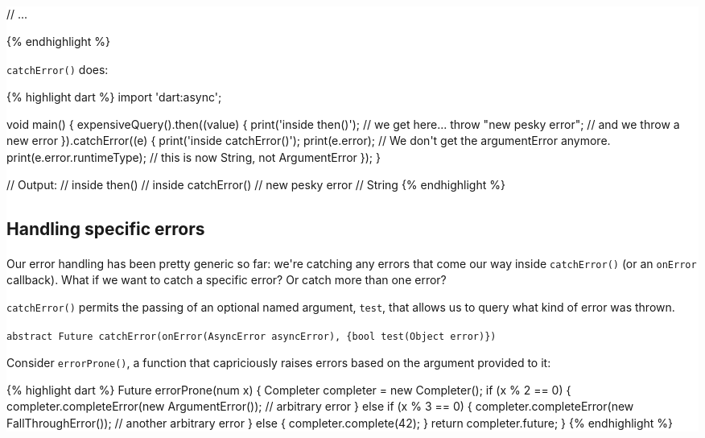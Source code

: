 //   ...

{% endhighlight %}

`catchError()` does:

{% highlight dart %}
import 'dart:async';

void main() {
  expensiveQuery().then((value) {
    print('inside then()');  // we get here...
    throw "new pesky error"; // and we throw a new error
  }).catchError((e) {
    print('inside catchError()');
    print(e.error); // We don't get the argumentError anymore.
    print(e.error.runtimeType); // this is now String, not ArgumentError
  });
}

// Output:
//   inside then()
//   inside catchError()
//   new pesky error
//   String
{% endhighlight %}

## Handling specific errors
Our error handling has been pretty generic so far: we're catching any errors
that come our way inside `catchError()` (or an `onError` callback). What if we
want to catch a specific error? Or catch more than one error?  

`catchError()` permits the passing of an optional named argument, `test`, that
allows us to query what kind of error was thrown.

    abstract Future catchError(onError(AsyncError asyncError), {bool test(Object error)})

Consider `errorProne()`, a function that capriciously raises errors based
on the argument provided to it:

{% highlight dart %}
Future<int> errorProne(num x) {
  Completer completer = new Completer();
  if (x % 2 == 0) {
    completer.completeError(new ArgumentError()); // arbitrary error
  } else if (x % 3 == 0) {
    completer.completeError(new FallThroughError()); // another arbitrary error
  }
  else {
    completer.complete(42);
  }
  return completer.future;
}
{% endhighlight %}
